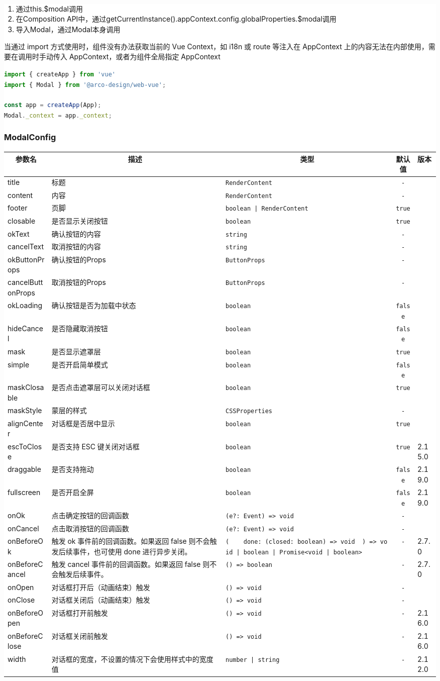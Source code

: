 1. 通过this.$modal调用
2. 在Composition API中，通过getCurrentInstance().appContext.config.globalProperties.$modal调用
3. 导入Modal，通过Modal本身调用

当通过 import 方式使用时，组件没有办法获取当前的 Vue Context，如 i18n 或 route 等注入在 AppContext 上的内容无法在内部使用，需要在调用时手动传入 AppContext，或者为组件全局指定 AppContext

```ts
import { createApp } from 'vue'
import { Modal } from '@arco-design/web-vue';

const app = createApp(App);
Modal._context = app._context;
```


### ModalConfig

|参数名|描述|类型|默认值|版本|
|---|---|---|:---:|:---|
|title|标题|`RenderContent`|`-`||
|content|内容|`RenderContent`|`-`||
|footer|页脚|`boolean \| RenderContent`|`true`||
|closable|是否显示关闭按钮|`boolean`|`true`||
|okText|确认按钮的内容|`string`|`-`||
|cancelText|取消按钮的内容|`string`|`-`||
|okButtonProps|确认按钮的Props|`ButtonProps`|`-`||
|cancelButtonProps|取消按钮的Props|`ButtonProps`|`-`||
|okLoading|确认按钮是否为加载中状态|`boolean`|`false`||
|hideCancel|是否隐藏取消按钮|`boolean`|`false`||
|mask|是否显示遮罩层|`boolean`|`true`||
|simple|是否开启简单模式|`boolean`|`false`||
|maskClosable|是否点击遮罩层可以关闭对话框|`boolean`|`true`||
|maskStyle|蒙层的样式|`CSSProperties`|`-`||
|alignCenter|对话框是否居中显示|`boolean`|`true`||
|escToClose|是否支持 ESC 键关闭对话框|`boolean`|`true`|2.15.0|
|draggable|是否支持拖动|`boolean`|`false`|2.19.0|
|fullscreen|是否开启全屏|`boolean`|`false`|2.19.0|
|onOk|点击确定按钮的回调函数|`(e?: Event) => void`|`-`||
|onCancel|点击取消按钮的回调函数|`(e?: Event) => void`|`-`||
|onBeforeOk|触发 ok 事件前的回调函数。如果返回 false 则不会触发后续事件，也可使用 done 进行异步关闭。|`(    done: (closed: boolean) => void  ) => void \| boolean \| Promise<void \| boolean>`|`-`|2.7.0|
|onBeforeCancel|触发 cancel 事件前的回调函数。如果返回 false 则不会触发后续事件。|`() => boolean`|`-`|2.7.0|
|onOpen|对话框打开后（动画结束）触发|`() => void`|`-`||
|onClose|对话框关闭后（动画结束）触发|`() => void`|`-`||
|onBeforeOpen|对话框打开前触发|`() => void`|`-`|2.16.0|
|onBeforeClose|对话框关闭前触发|`() => void`|`-`|2.16.0|
|width|对话框的宽度，不设置的情况下会使用样式中的宽度值|`number \| string`|`-`|2.12.0|